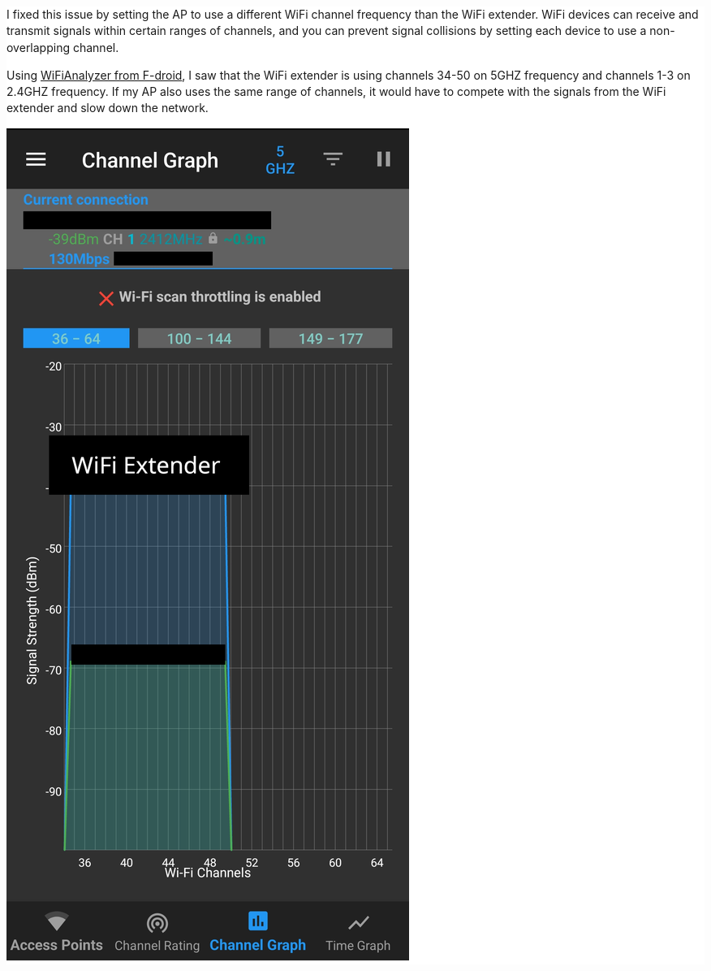 I fixed this issue by setting the AP to use a different WiFi channel frequency than the WiFi extender. WiFi devices can receive and transmit signals within certain ranges of channels, and you can prevent signal collisions by setting each device to use a non-overlapping channel.

Using [WiFiAnalyzer from F-droid](https://f-droid.org/packages/com.vrem.wifianalyzer/), I saw that the WiFi extender is using channels 34-50 on 5GHZ frequency and channels 1-3 on 2.4GHZ frequency. If my AP also uses the same range of channels, it would have to compete with the signals from the WiFi extender and slow down the network.

![picture of the WiFi analyzer showing that the WiFi extender is running in a specific range on 5GHZ frequency](wifi1.jpg)
